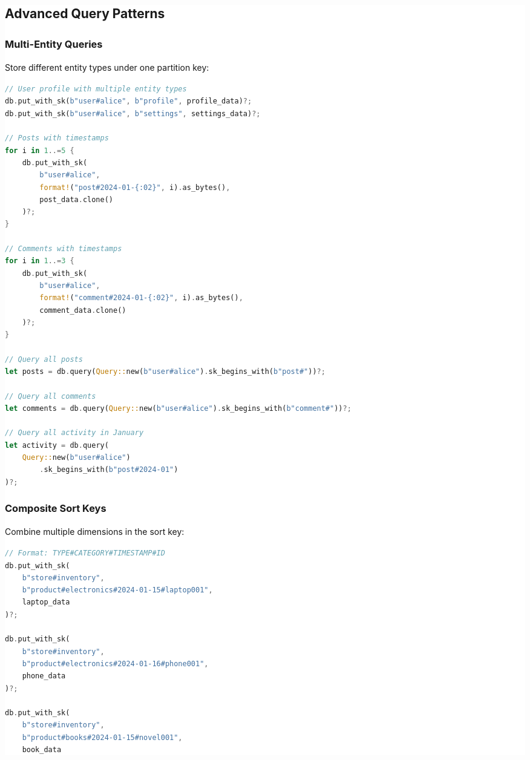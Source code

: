## Advanced Query Patterns

### Multi-Entity Queries

Store different entity types under one partition key:

```rust
// User profile with multiple entity types
db.put_with_sk(b"user#alice", b"profile", profile_data)?;
db.put_with_sk(b"user#alice", b"settings", settings_data)?;

// Posts with timestamps
for i in 1..=5 {
    db.put_with_sk(
        b"user#alice",
        format!("post#2024-01-{:02}", i).as_bytes(),
        post_data.clone()
    )?;
}

// Comments with timestamps
for i in 1..=3 {
    db.put_with_sk(
        b"user#alice",
        format!("comment#2024-01-{:02}", i).as_bytes(),
        comment_data.clone()
    )?;
}

// Query all posts
let posts = db.query(Query::new(b"user#alice").sk_begins_with(b"post#"))?;

// Query all comments
let comments = db.query(Query::new(b"user#alice").sk_begins_with(b"comment#"))?;

// Query all activity in January
let activity = db.query(
    Query::new(b"user#alice")
        .sk_begins_with(b"post#2024-01")
)?;
```

### Composite Sort Keys

Combine multiple dimensions in the sort key:

```rust
// Format: TYPE#CATEGORY#TIMESTAMP#ID
db.put_with_sk(
    b"store#inventory",
    b"product#electronics#2024-01-15#laptop001",
    laptop_data
)?;

db.put_with_sk(
    b"store#inventory",
    b"product#electronics#2024-01-16#phone001",
    phone_data
)?;

db.put_with_sk(
    b"store#inventory",
    b"product#books#2024-01-15#novel001",
    book_data
```